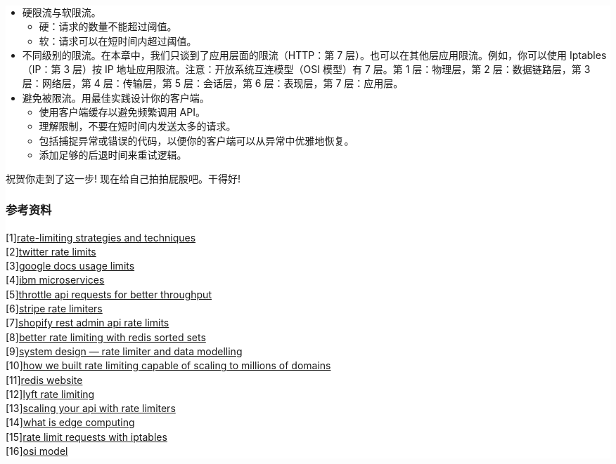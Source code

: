 - 硬限流与软限流。
  - 硬：请求的数量不能超过阈值。
  - 软：请求可以在短时间内超过阈值。
- 不同级别的限流。在本章中，我们只谈到了应用层面的限流（HTTP：第 7 层）。也可以在其他层应用限流。例如，你可以使用 Iptables（IP：第 3 层）按 IP 地址应用限流。注意：开放系统互连模型（OSI 模型）有 7 层。第 1 层：物理层，第 2 层：数据链路层，第 3 层：网络层，第 4 层：传输层，第 5 层：会话层，第 6 层：表现层，第 7 层：应用层。
- 避免被限流。用最佳实践设计你的客户端。
  - 使用客户端缓存以避免频繁调用 API。
  - 理解限制，不要在短时间内发送太多的请求。
  - 包括捕捉异常或错误的代码，以便你的客户端可以从异常中优雅地恢复。
  - 添加足够的后退时间来重试逻辑。

祝贺你走到了这一步! 现在给自己拍拍屁股吧。干得好!

### 参考资料

[1][rate-limiting strategies and techniques](https://cloud.google.com/solutions/rate-limitingstrategies-techniques)  
[2][twitter rate limits](https://developer.twitter.com/en/docs/basics/rate-limits)  
[3][google docs usage limits](https://developers.google.com/docs/api/limits)  
[4][ibm microservices](https://www.ibm.com/cloud/learn/microservices)  
[5][throttle api requests for better throughput](https://docs.aws.amazon.com/apigateway/latest/developerguide/api-gateway-requestthrottling.html)  
[6][stripe rate limiters](https://stripe.com/blog/rate-limiters)  
[7][shopify rest admin api rate limits](https://help.shopify.com/en/api/reference/restadmin-api-rate-limits)  
[8][better rate limiting with redis sorted sets](https://engineering.classdojo.com/blog/2015/02/06/rolling-rate-limiter/)  
[9][system design — rate limiter and data modelling](https://medium.com/@saisandeepmopuri/system-design-rate-limiter-and-data-modelling9304b0d18250)  
[10][how we built rate limiting capable of scaling to millions of domains](https://blog.cloudflare.com/counting-things-a-lot-of-different-things/)  
[11][redis website](https://redis.io/)  
[12][lyft rate limiting](https://github.com/lyft/ratelimit)  
[13][scaling your api with rate limiters](https://gist.github.com/ptarjan/e38f45f2dfe601419ca3af937fff574d#request-rate-limiter)  
[14][what is edge computing](https://www.cloudflare.com/learning/serverless/glossary/whatis-edge-computing/)  
[15][rate limit requests with iptables](https://blog.programster.org/rate-limit-requests-withiptables)  
[16][osi model](https://en.wikipedia.org/wiki/OSI_model#Layer_architecture)  
